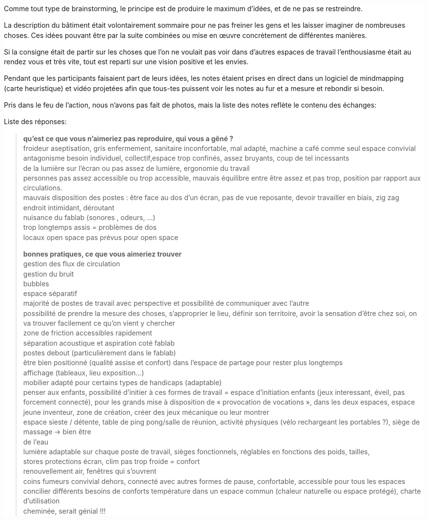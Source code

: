 Comme tout type de brainstorming, le principe est de produire le maximum d’idées, et de ne pas se restreindre.

La description du bâtiment était volontairement sommaire pour ne pas freiner les gens et les laisser imaginer de nombreuses choses. Ces idées pouvant être par la suite combinées ou mise en œuvre concrètement de différentes manières.

Si la consigne était de partir sur les choses que l’on ne voulait pas voir dans d’autres espaces de travail l’enthousiasme était au rendez vous et très vite, tout est reparti sur une vision positive et les envies.

Pendant que les participants faisaient part de leurs idées, les notes étaient prises en direct dans un logiciel de mindmapping (carte heuristique) et vidéo projetées afin que tous-tes puissent voir les notes au fur et a mesure et rebondir si besoin.

Pris dans le feu de l’action, nous n’avons pas fait de photos, mais la liste des notes reflète le contenu des échanges:

Liste des réponses:

> **qu’est ce que vous n’aimeriez pas reproduire, qui vous a gêné ?**  
> froideur aseptisation, gris enfermement, sanitaire inconfortable, mal adapté, machine a café comme seul espace convivial  
> antagonisme besoin individuel, collectif,espace trop confinés, assez bruyants, coup de tel incessants  
> de la lumière sur l’écran ou pas assez de lumière, ergonomie du travail  
> personnes pas assez accessible ou trop accessible, mauvais équilibre entre être assez et pas trop, position par rapport aux circulations.  
> mauvais disposition des postes : être face au dos d’un écran, pas de vue reposante, devoir travailler en biais, zig zag  
> endroit intimidant, déroutant  
> nuisance du fablab (sonores , odeurs, …)  
> trop longtemps assis = problèmes de dos  
> locaux open space pas prévus pour open space
> 
> **bonnes pratiques, ce que vous aimeriez trouver**  
> gestion des flux de circulation  
> gestion du bruit  
> bubbles  
> espace séparatif  
> majorité de postes de travail avec perspective et possibilité de communiquer avec l’autre  
> possibilité de prendre la mesure des choses, s’approprier le lieu, définir son territoire, avoir la sensation d’être chez soi, on va trouver facilement ce qu’on vient y chercher  
> zone de friction accessibles rapidement  
> séparation acoustique et aspiration coté fablab  
> postes debout (particulièrement dans le fablab)  
> être bien positionné (qualité assise et confort) dans l’espace de partage pour rester plus longtemps  
> affichage (tableaux, lieu exposition…)  
> mobilier adapté pour certains types de handicaps (adaptable)  
> penser aux enfants, possibilité d’initier à ces formes de travail = espace d’initiation enfants (jeux interessant, éveil, pas forcement connecté), pour les grands mise à disposition de « provocation de vocations », dans les deux espaces, espace jeune inventeur, zone de création, créer des jeux mécanique ou leur montrer  
> espace sieste / détente, table de ping pong/salle de réunion, activité physiques (vélo rechargeant les portables ?), siège de massage -> bien être  
> de l’eau  
> lumière adaptable sur chaque poste de travail, sièges fonctionnels, réglables en fonctions des poids, tailles,  
> stores protections écran, clim pas trop froide = confort  
> renouvellement air, fenêtres qui s’ouvrent  
> coins fumeurs convivial dehors, connecté avec autres formes de pause, confortable, accessible pour tous les espaces  
> concilier différents besoins de conforts température dans un espace commun (chaleur naturelle ou espace protégé), charte d’utilisation  
> cheminée, serait génial !!!  